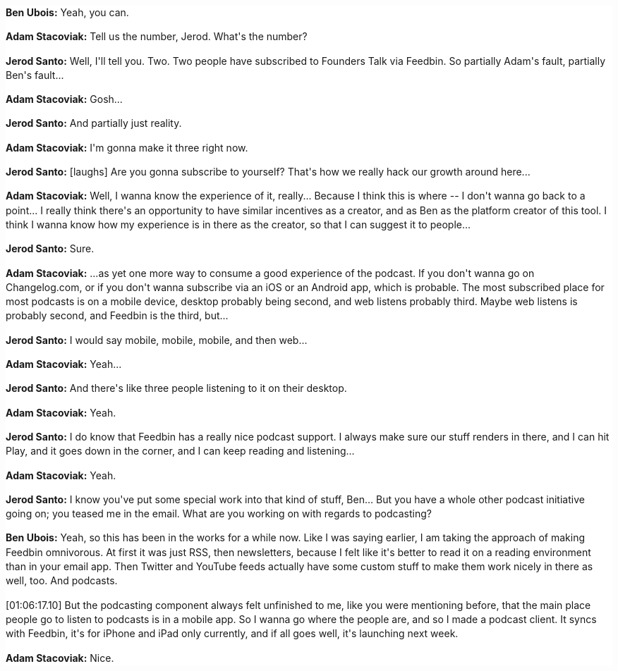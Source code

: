 **Ben Ubois:** Yeah, you can.

**Adam Stacoviak:** Tell us the number, Jerod. What's the number?

**Jerod Santo:** Well, I'll tell you. Two. Two people have subscribed to Founders Talk via Feedbin. So partially Adam's fault, partially Ben's fault...

**Adam Stacoviak:** Gosh...

**Jerod Santo:** And partially just reality.

**Adam Stacoviak:** I'm gonna make it three right now.

**Jerod Santo:** \[laughs\] Are you gonna subscribe to yourself? That's how we really hack our growth around here...

**Adam Stacoviak:** Well, I wanna know the experience of it, really... Because I think this is where -- I don't wanna go back to a point... I really think there's an opportunity to have similar incentives as a creator, and as Ben as the platform creator of this tool. I think I wanna know how my experience is in there as the creator, so that I can suggest it to people...

**Jerod Santo:** Sure.

**Adam Stacoviak:** ...as yet one more way to consume a good experience of the podcast. If you don't wanna go on Changelog.com, or if you don't wanna subscribe via an iOS or an Android app, which is probable. The most subscribed place for most podcasts is on a mobile device, desktop probably being second, and web listens probably third. Maybe web listens is probably second, and Feedbin is the third, but...

**Jerod Santo:** I would say mobile, mobile, mobile, and then web...

**Adam Stacoviak:** Yeah...

**Jerod Santo:** And there's like three people listening to it on their desktop.

**Adam Stacoviak:** Yeah.

**Jerod Santo:** I do know that Feedbin has a really nice podcast support. I always make sure our stuff renders in there, and I can hit Play, and it goes down in the corner, and I can keep reading and listening...

**Adam Stacoviak:** Yeah.

**Jerod Santo:** I know you've put some special work into that kind of stuff, Ben... But you have a whole other podcast initiative going on; you teased me in the email. What are you working on with regards to podcasting?

**Ben Ubois:** Yeah, so this has been in the works for a while now. Like I was saying earlier, I am taking the approach of making Feedbin omnivorous. At first it was just RSS, then newsletters, because I felt like it's better to read it on a reading environment than in your email app. Then Twitter and YouTube feeds actually have some custom stuff to make them work nicely in there as well, too. And podcasts.

\[01:06:17.10\] But the podcasting component always felt unfinished to me, like you were mentioning before, that the main place people go to listen to podcasts is in a mobile app. So I wanna go where the people are, and so I made a podcast client. It syncs with Feedbin, it's for iPhone and iPad only currently, and if all goes well, it's launching next week.

**Adam Stacoviak:** Nice.
